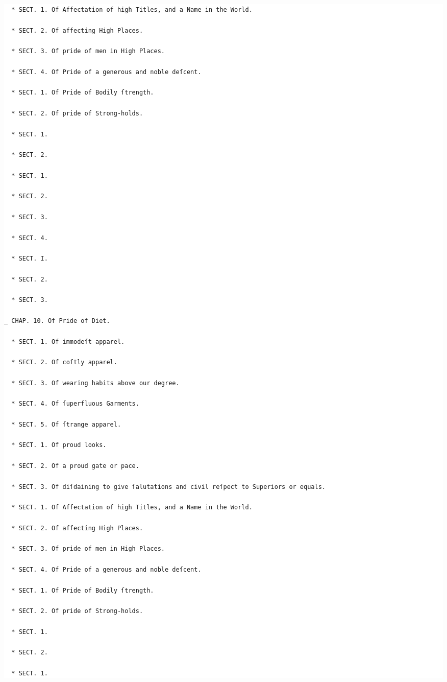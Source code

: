       * SECT. 1. Of Affectation of high Titles, and a Name in the World.

      * SECT. 2. Of affecting High Places.

      * SECT. 3. Of pride of men in High Places.

      * SECT. 4. Of Pride of a generous and noble deſcent.

      * SECT. 1. Of Pride of Bodily ſtrength.

      * SECT. 2. Of pride of Strong-holds.

      * SECT. 1.

      * SECT. 2.

      * SECT. 1.

      * SECT. 2.

      * SECT. 3.

      * SECT. 4.

      * SECT. I.

      * SECT. 2.

      * SECT. 3.

    _ CHAP. 10. Of Pride of Diet.

      * SECT. 1. Of immodeſt apparel.

      * SECT. 2. Of coſtly apparel.

      * SECT. 3. Of wearing habits above our degree.

      * SECT. 4. Of ſuperfluous Garments.

      * SECT. 5. Of ſtrange apparel.

      * SECT. 1. Of proud looks.

      * SECT. 2. Of a proud gate or pace.

      * SECT. 3. Of diſdaining to give ſalutations and civil reſpect to Superiors or equals.

      * SECT. 1. Of Affectation of high Titles, and a Name in the World.

      * SECT. 2. Of affecting High Places.

      * SECT. 3. Of pride of men in High Places.

      * SECT. 4. Of Pride of a generous and noble deſcent.

      * SECT. 1. Of Pride of Bodily ſtrength.

      * SECT. 2. Of pride of Strong-holds.

      * SECT. 1.

      * SECT. 2.

      * SECT. 1.
